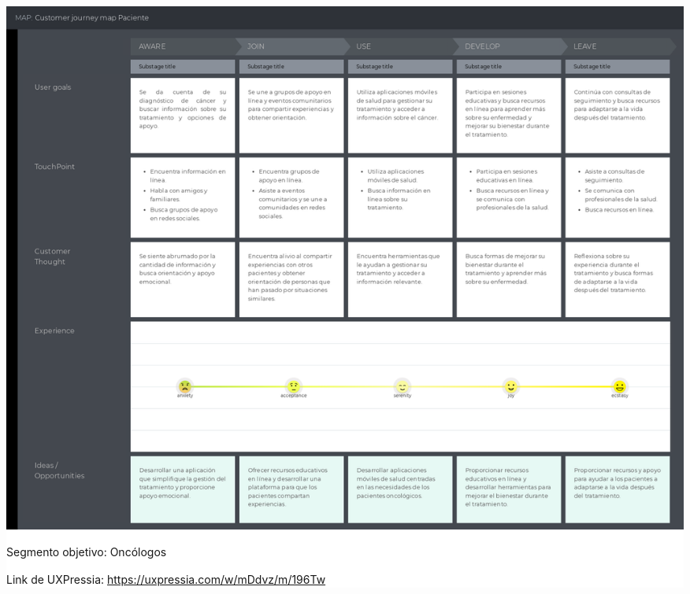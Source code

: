 <img src="../images/chapter-2/user-journeymap/user-journey-map-paciente.png" >

Segmento objetivo: Oncólogos

Link de UXPressia: https://uxpressia.com/w/mDdvz/m/196Tw
